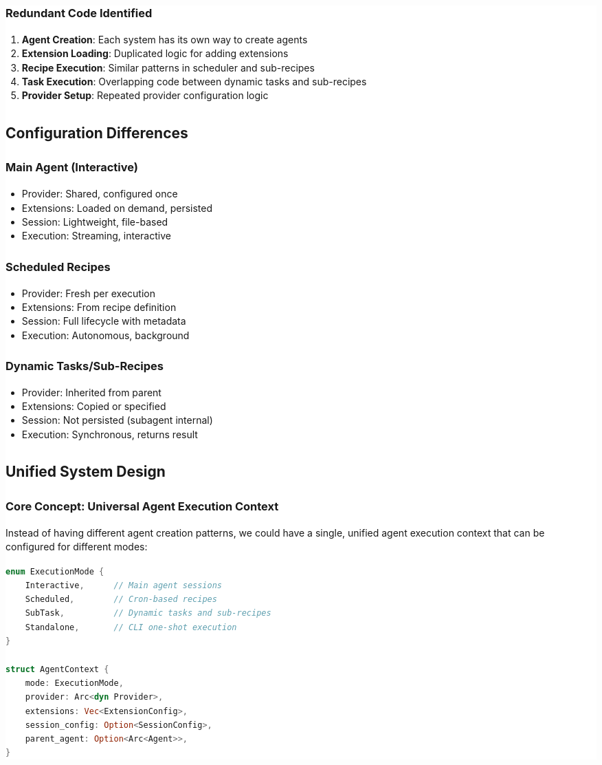 ### Redundant Code Identified
1. **Agent Creation**: Each system has its own way to create agents
2. **Extension Loading**: Duplicated logic for adding extensions
3. **Recipe Execution**: Similar patterns in scheduler and sub-recipes
4. **Task Execution**: Overlapping code between dynamic tasks and sub-recipes
5. **Provider Setup**: Repeated provider configuration logic

## Configuration Differences

### Main Agent (Interactive)
- Provider: Shared, configured once
- Extensions: Loaded on demand, persisted
- Session: Lightweight, file-based
- Execution: Streaming, interactive

### Scheduled Recipes
- Provider: Fresh per execution
- Extensions: From recipe definition
- Session: Full lifecycle with metadata
- Execution: Autonomous, background

### Dynamic Tasks/Sub-Recipes
- Provider: Inherited from parent
- Extensions: Copied or specified
- Session: Not persisted (subagent internal)
- Execution: Synchronous, returns result

## Unified System Design

### Core Concept: Universal Agent Execution Context

Instead of having different agent creation patterns, we could have a single, unified agent execution context that can be configured for different modes:

```rust
enum ExecutionMode {
    Interactive,      // Main agent sessions
    Scheduled,        // Cron-based recipes
    SubTask,          // Dynamic tasks and sub-recipes
    Standalone,       // CLI one-shot execution
}

struct AgentContext {
    mode: ExecutionMode,
    provider: Arc<dyn Provider>,
    extensions: Vec<ExtensionConfig>,
    session_config: Option<SessionConfig>,
    parent_agent: Option<Arc<Agent>>,
}
```
